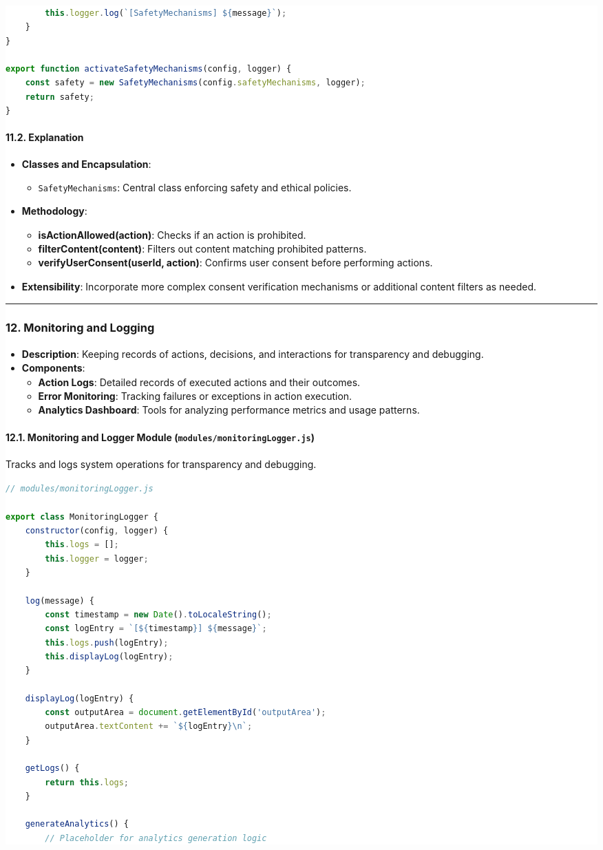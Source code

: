 ```javascript
        this.logger.log(`[SafetyMechanisms] ${message}`);
    }
}

export function activateSafetyMechanisms(config, logger) {
    const safety = new SafetyMechanisms(config.safetyMechanisms, logger);
    return safety;
}
```

#### **11.2. Explanation**

- **Classes and Encapsulation**:
    - `SafetyMechanisms`: Central class enforcing safety and ethical policies.
  
- **Methodology**:
    - **isActionAllowed(action)**: Checks if an action is prohibited.
    - **filterContent(content)**: Filters out content matching prohibited patterns.
    - **verifyUserConsent(userId, action)**: Confirms user consent before performing actions.
  
- **Extensibility**: Incorporate more complex consent verification mechanisms or additional content filters as needed.

---
    
### **12. Monitoring and Logging**

- **Description**: Keeping records of actions, decisions, and interactions for transparency and debugging.
- **Components**:
    - **Action Logs**: Detailed records of executed actions and their outcomes.
    - **Error Monitoring**: Tracking failures or exceptions in action execution.
    - **Analytics Dashboard**: Tools for analyzing performance metrics and usage patterns.

#### **12.1. Monitoring and Logger Module (`modules/monitoringLogger.js`)**

Tracks and logs system operations for transparency and debugging.

```javascript
// modules/monitoringLogger.js

export class MonitoringLogger {
    constructor(config, logger) {
        this.logs = [];
        this.logger = logger;
    }

    log(message) {
        const timestamp = new Date().toLocaleString();
        const logEntry = `[${timestamp}] ${message}`;
        this.logs.push(logEntry);
        this.displayLog(logEntry);
    }

    displayLog(logEntry) {
        const outputArea = document.getElementById('outputArea');
        outputArea.textContent += `${logEntry}\n`;
    }

    getLogs() {
        return this.logs;
    }

    generateAnalytics() {
        // Placeholder for analytics generation logic
```